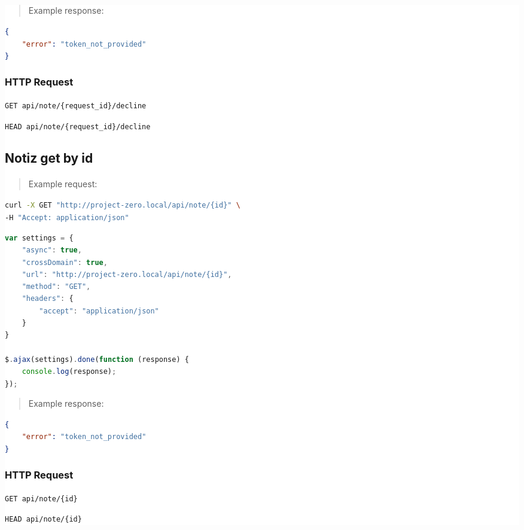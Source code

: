 > Example response:

```json
{
    "error": "token_not_provided"
}
```

### HTTP Request
`GET api/note/{request_id}/decline`

`HEAD api/note/{request_id}/decline`





## Notiz get by id

> Example request:

```bash
curl -X GET "http://project-zero.local/api/note/{id}" \
-H "Accept: application/json"
```

```javascript
var settings = {
    "async": true,
    "crossDomain": true,
    "url": "http://project-zero.local/api/note/{id}",
    "method": "GET",
    "headers": {
        "accept": "application/json"
    }
}

$.ajax(settings).done(function (response) {
    console.log(response);
});
```

> Example response:

```json
{
    "error": "token_not_provided"
}
```

### HTTP Request
`GET api/note/{id}`

`HEAD api/note/{id}`




